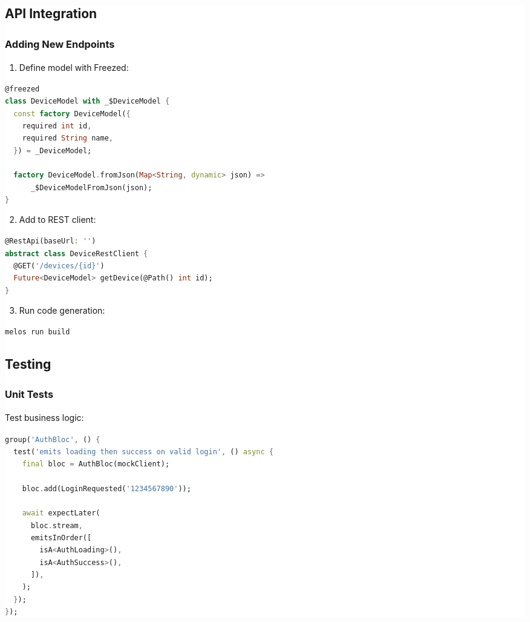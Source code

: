 ## API Integration

### Adding New Endpoints

1. Define model with Freezed:

```dart
@freezed
class DeviceModel with _$DeviceModel {
  const factory DeviceModel({
    required int id,
    required String name,
  }) = _DeviceModel;

  factory DeviceModel.fromJson(Map<String, dynamic> json) =>
      _$DeviceModelFromJson(json);
}
```

2. Add to REST client:

```dart
@RestApi(baseUrl: '')
abstract class DeviceRestClient {
  @GET('/devices/{id}')
  Future<DeviceModel> getDevice(@Path() int id);
}
```

3. Run code generation:

```bash
melos run build
```

## Testing

### Unit Tests

Test business logic:

```dart
group('AuthBloc', () {
  test('emits loading then success on valid login', () async {
    final bloc = AuthBloc(mockClient);

    bloc.add(LoginRequested('1234567890'));

    await expectLater(
      bloc.stream,
      emitsInOrder([
        isA<AuthLoading>(),
        isA<AuthSuccess>(),
      ]),
    );
  });
});
```
